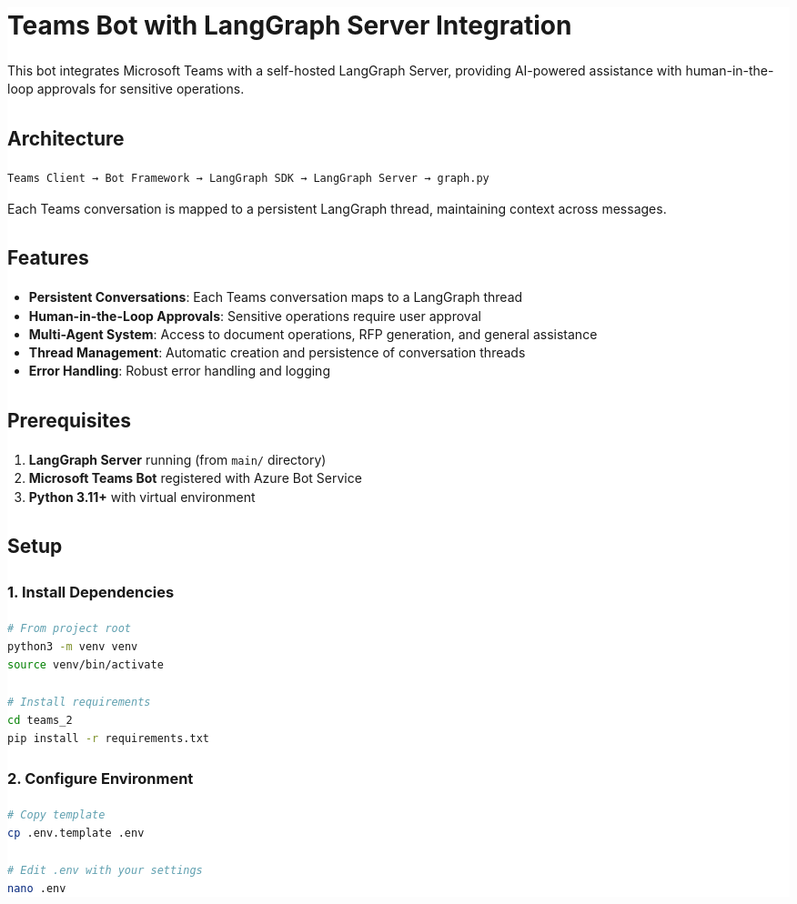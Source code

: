 # Teams Bot with LangGraph Server Integration

This bot integrates Microsoft Teams with a self-hosted LangGraph Server, providing AI-powered assistance with human-in-the-loop approvals for sensitive operations.

## Architecture

```
Teams Client → Bot Framework → LangGraph SDK → LangGraph Server → graph.py
```

Each Teams conversation is mapped to a persistent LangGraph thread, maintaining context across messages.

## Features

- **Persistent Conversations**: Each Teams conversation maps to a LangGraph thread
- **Human-in-the-Loop Approvals**: Sensitive operations require user approval
- **Multi-Agent System**: Access to document operations, RFP generation, and general assistance
- **Thread Management**: Automatic creation and persistence of conversation threads
- **Error Handling**: Robust error handling and logging

## Prerequisites

1. **LangGraph Server** running (from `main/` directory)
2. **Microsoft Teams Bot** registered with Azure Bot Service
3. **Python 3.11+** with virtual environment

## Setup

### 1. Install Dependencies

```bash
# From project root
python3 -m venv venv
source venv/bin/activate

# Install requirements
cd teams_2
pip install -r requirements.txt
```

### 2. Configure Environment

```bash
# Copy template
cp .env.template .env

# Edit .env with your settings
nano .env
```
